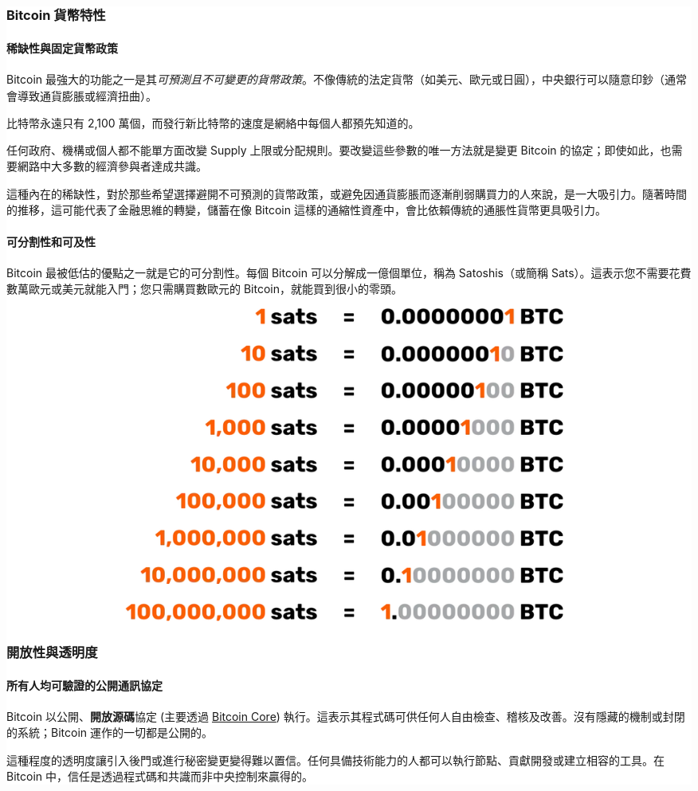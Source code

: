 
### Bitcoin 貨幣特性


#### 稀缺性與固定貨幣政策


Bitcoin 最強大的功能之一是其*可預測且不可變更的貨幣政策*。不像傳統的法定貨幣（如美元、歐元或日圓），中央銀行可以隨意印鈔（通常會導致通貨膨脹或經濟扭曲）。

比特幣永遠只有 2,100 萬個，而發行新比特幣的速度是網絡中每個人都預先知道的。


任何政府、機構或個人都不能單方面改變 Supply 上限或分配規則。要改變這些參數的唯一方法就是變更 Bitcoin 的協定；即使如此，也需要網路中大多數的經濟參與者達成共識。


這種內在的稀缺性，對於那些希望選擇避開不可預測的貨幣政策，或避免因通貨膨脹而逐漸削弱購買力的人來說，是一大吸引力。隨著時間的推移，這可能代表了金融思維的轉變，儲蓄在像 Bitcoin 這樣的通縮性資產中，會比依賴傳統的通脹性貨幣更具吸引力。


#### 可分割性和可及性


Bitcoin 最被低估的優點之一就是它的可分割性。每個 Bitcoin 可以分解成一億個單位，稱為 Satoshis（或簡稱 Sats）。這表示您不需要花費數萬歐元或美元就能入門；您只需購買數歐元的 Bitcoin，就能買到很小的零頭。


![BTC102-Bitcoin](assets/fr/026.webp)


### 開放性與透明度


#### 所有人均可驗證的公開通訊協定


Bitcoin 以公開、**開放源碼**協定 (主要透過 [Bitcoin Core](https://github.com/Bitcoin/Bitcoin)) 執行。這表示其程式碼可供任何人自由檢查、稽核及改善。沒有隱藏的機制或封閉的系統；Bitcoin 運作的一切都是公開的。

這種程度的透明度讓引入後門或進行秘密變更變得難以置信。任何具備技術能力的人都可以執行節點、貢獻開發或建立相容的工具。在 Bitcoin 中，信任是透過程式碼和共識而非中央控制來贏得的。
